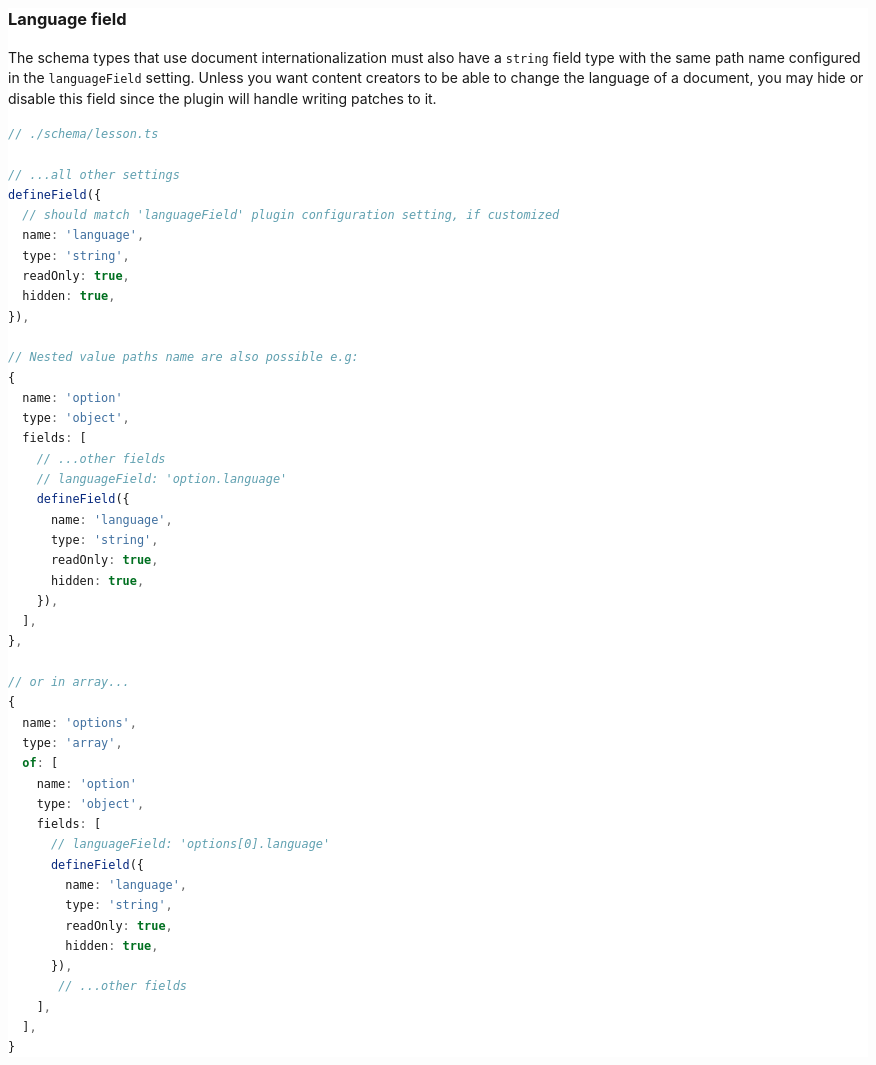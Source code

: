 ### Language field

The schema types that use document internationalization must also have a `string` field type with the same path name configured in the `languageField` setting. Unless you want content creators to be able to change the language of a document, you may hide or disable this field since the plugin will handle writing patches to it.

```ts
// ./schema/lesson.ts

// ...all other settings
defineField({
  // should match 'languageField' plugin configuration setting, if customized
  name: 'language',
  type: 'string',
  readOnly: true,
  hidden: true,
}),

// Nested value paths name are also possible e.g:
{
  name: 'option'
  type: 'object',
  fields: [
    // ...other fields
    // languageField: 'option.language'
    defineField({
      name: 'language',
      type: 'string',
      readOnly: true,
      hidden: true,
    }),
  ],
},

// or in array...
{
  name: 'options',
  type: 'array',
  of: [
    name: 'option'
    type: 'object',
    fields: [
      // languageField: 'options[0].language'
      defineField({
        name: 'language',
        type: 'string',
        readOnly: true,
        hidden: true,
      }), 
       // ...other fields
    ],
  ],
}

```
